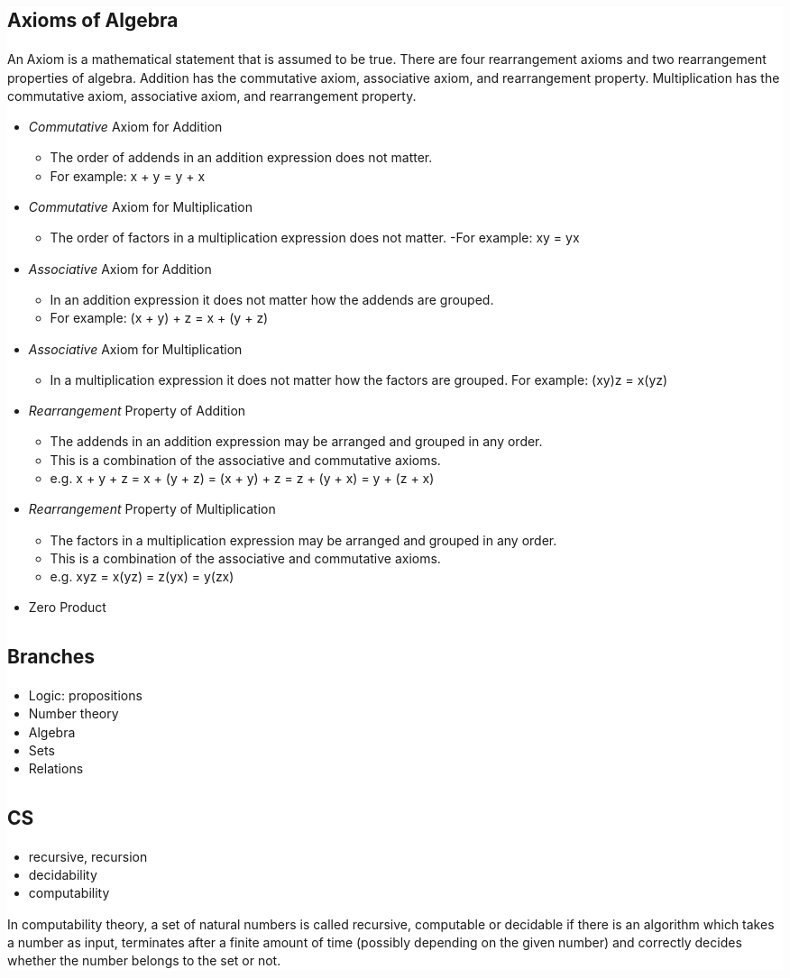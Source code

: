 



## Axioms of Algebra

An Axiom is a mathematical statement that is assumed to be true. There are four rearrangement axioms and two rearrangement properties of algebra. Addition has the commutative axiom, associative axiom, and rearrangement property. Multiplication has the commutative axiom, associative axiom, and rearrangement property.

* *Commutative* Axiom for Addition
  - The order of addends in an addition expression does not matter.
  - For example: x + y = y + x
* *Commutative* Axiom for Multiplication
  - The order of factors in a multiplication expression does not matter.
  -For example: xy = yx
* *Associative* Axiom for Addition
  - In an addition expression it does not matter how the addends are grouped.
  - For example: (x + y) + z = x + (y + z)
* *Associative* Axiom for Multiplication
  - In a multiplication expression it does not matter how the factors are grouped. For example: (xy)z = x(yz)
* *Rearrangement* Property of Addition
  - The addends in an addition expression may be arranged and grouped in any order.
  - This is a combination of the associative and commutative axioms.
  - e.g. x + y + z = x + (y + z) = (x + y) + z = z + (y + x) = y + (z + x)
* *Rearrangement* Property of Multiplication
  - The factors in a multiplication expression may be arranged and grouped in any order.
  - This is a combination of the associative and commutative axioms.
  - e.g. xyz = x(yz) = z(yx) = y(zx)


* Zero Product


## Branches
- Logic: propositions
- Number theory
- Algebra
- Sets
- Relations

## CS
- recursive, recursion
- decidability
- computability

In computability theory, a set of natural numbers is called recursive, computable or decidable if there is an algorithm which takes a number as input, terminates after a finite amount of time (possibly depending on the given number) and correctly decides whether the number belongs to the set or not.
